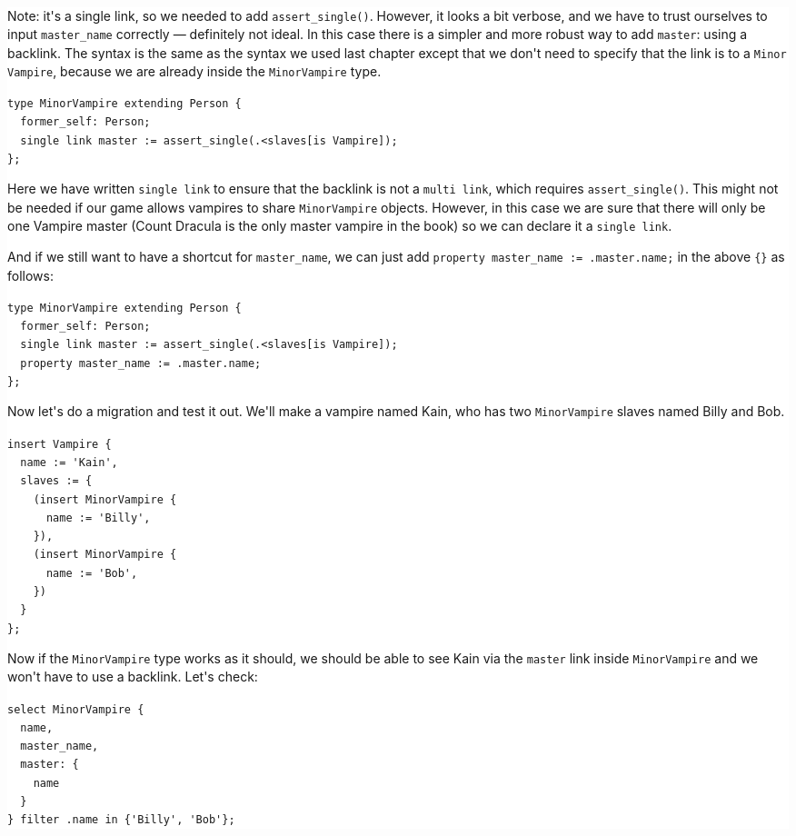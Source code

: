 Note: it's a single link, so we needed to add `assert_single()`. However, it looks a bit verbose, and we have to trust ourselves to input `master_name` correctly — definitely not ideal. In this case there is a simpler and more robust way to add `master`: using a backlink. The syntax is the same as the syntax we used last chapter except that we don't need to specify that the link is to a `MinorVampire`, because we are already inside the `MinorVampire` type.

```sdl
type MinorVampire extending Person {
  former_self: Person;
  single link master := assert_single(.<slaves[is Vampire]);
};
```

Here we have written `single link` to ensure that the backlink is not a `multi link`, which requires `assert_single()`. This might not be needed if our game allows vampires to share `MinorVampire` objects. However, in this case we are sure that there will only be one Vampire master (Count Dracula is the only master vampire in the book) so we can declare it a `single link`.

And if we still want to have a shortcut for `master_name`, we can just add `property master_name := .master.name;` in the above `{}` as follows:

```sdl
type MinorVampire extending Person {
  former_self: Person;
  single link master := assert_single(.<slaves[is Vampire]);
  property master_name := .master.name;
};
```

Now let's do a migration and test it out. We'll make a vampire named Kain, who has two `MinorVampire` slaves named Billy and Bob.

```edgeql
insert Vampire {
  name := 'Kain',
  slaves := {
    (insert MinorVampire {
      name := 'Billy',
    }),
    (insert MinorVampire {
      name := 'Bob',
    })
  }
};
```

Now if the `MinorVampire` type works as it should, we should be able to see Kain via the `master` link inside `MinorVampire` and we won't have to use a backlink. Let's check:

```edgeql
select MinorVampire {
  name,
  master_name,
  master: {
    name
  }
} filter .name in {'Billy', 'Bob'};
```
